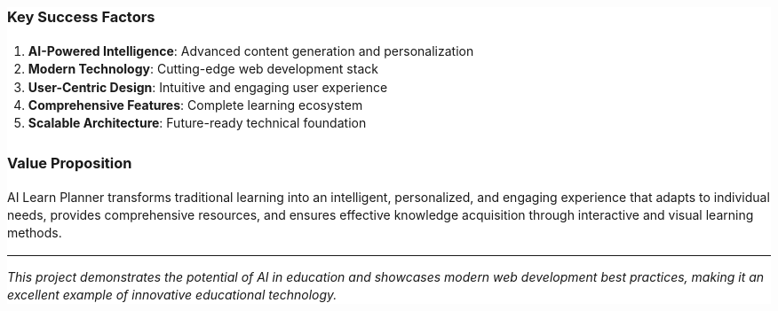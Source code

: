 ### **Key Success Factors**
1. **AI-Powered Intelligence**: Advanced content generation and personalization
2. **Modern Technology**: Cutting-edge web development stack
3. **User-Centric Design**: Intuitive and engaging user experience
4. **Comprehensive Features**: Complete learning ecosystem
5. **Scalable Architecture**: Future-ready technical foundation

### **Value Proposition**
AI Learn Planner transforms traditional learning into an intelligent, personalized, and engaging experience that adapts to individual needs, provides comprehensive resources, and ensures effective knowledge acquisition through interactive and visual learning methods.

---

*This project demonstrates the potential of AI in education and showcases modern web development best practices, making it an excellent example of innovative educational technology.* 